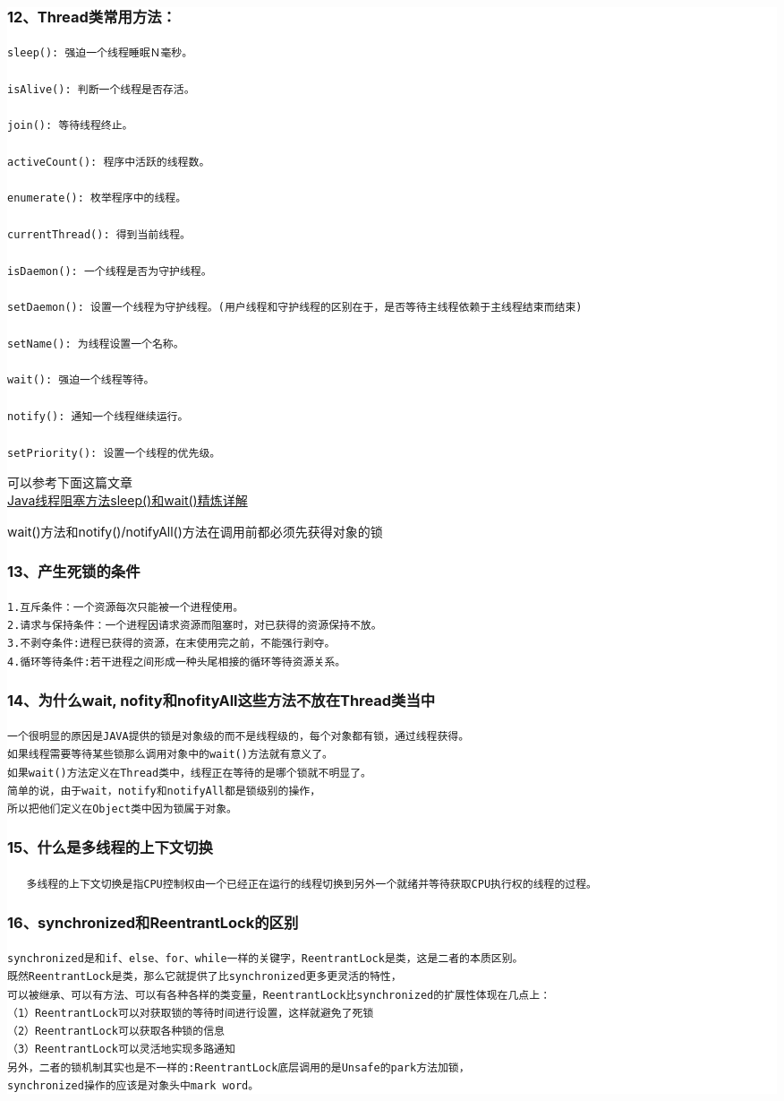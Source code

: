
### 12、Thread类常用方法：
    
    sleep(): 强迫一个线程睡眠Ｎ毫秒。
    
    isAlive(): 判断一个线程是否存活。
    
    join(): 等待线程终止。
    
    activeCount(): 程序中活跃的线程数。
    
    enumerate(): 枚举程序中的线程。
    
    currentThread(): 得到当前线程。
    
    isDaemon(): 一个线程是否为守护线程。
    
    setDaemon(): 设置一个线程为守护线程。(用户线程和守护线程的区别在于，是否等待主线程依赖于主线程结束而结束)
    
    setName(): 为线程设置一个名称。
    
    wait(): 强迫一个线程等待。
    
    notify(): 通知一个线程继续运行。
    
    setPriority(): 设置一个线程的优先级。
    
可以参考下面这篇文章    
[Java线程阻塞方法sleep()和wait()精炼详解](https://blog.csdn.net/weixin_41101173/article/details/79889464)

wait()方法和notify()/notifyAll()方法在调用前都必须先获得对象的锁

    
### 13、产生死锁的条件
    1.互斥条件：一个资源每次只能被一个进程使用。 
    2.请求与保持条件：一个进程因请求资源而阻塞时，对已获得的资源保持不放。 
    3.不剥夺条件:进程已获得的资源，在末使用完之前，不能强行剥夺。 
    4.循环等待条件:若干进程之间形成一种头尾相接的循环等待资源关系。
    
    
### 14、为什么wait, nofity和nofityAll这些方法不放在Thread类当中
    一个很明显的原因是JAVA提供的锁是对象级的而不是线程级的，每个对象都有锁，通过线程获得。
    如果线程需要等待某些锁那么调用对象中的wait()方法就有意义了。
    如果wait()方法定义在Thread类中，线程正在等待的是哪个锁就不明显了。
    简单的说，由于wait，notify和notifyAll都是锁级别的操作，
    所以把他们定义在Object类中因为锁属于对象。


### 15、什么是多线程的上下文切换
       多线程的上下文切换是指CPU控制权由一个已经正在运行的线程切换到另外一个就绪并等待获取CPU执行权的线程的过程。


### 16、synchronized和ReentrantLock的区别
    synchronized是和if、else、for、while一样的关键字，ReentrantLock是类，这是二者的本质区别。
    既然ReentrantLock是类，那么它就提供了比synchronized更多更灵活的特性，
    可以被继承、可以有方法、可以有各种各样的类变量，ReentrantLock比synchronized的扩展性体现在几点上： 
    （1）ReentrantLock可以对获取锁的等待时间进行设置，这样就避免了死锁 
    （2）ReentrantLock可以获取各种锁的信息 
    （3）ReentrantLock可以灵活地实现多路通知 
    另外，二者的锁机制其实也是不一样的:ReentrantLock底层调用的是Unsafe的park方法加锁，
    synchronized操作的应该是对象头中mark word。
